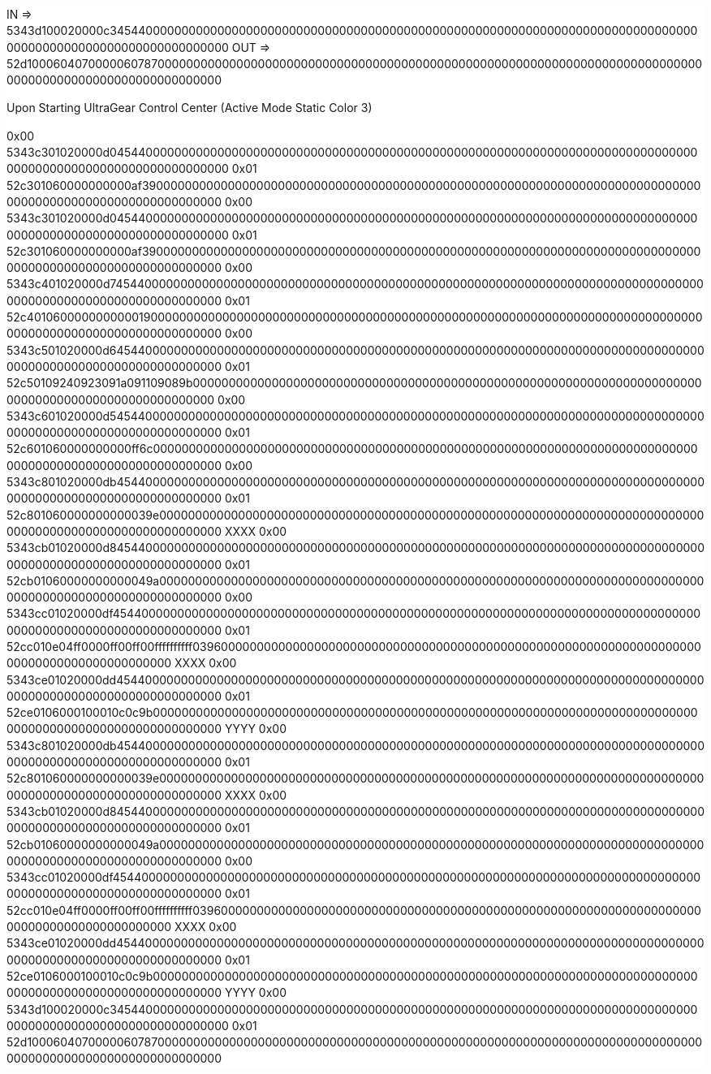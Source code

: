 IN  => 5343d100020000c34544000000000000000000000000000000000000000000000000000000000000000000000000000000000000000000000000000000000000
OUT => 52d10006040700000607870000000000000000000000000000000000000000000000000000000000000000000000000000000000000000000000000000000000

Upon Starting UltraGear Control Center (Active Mode Static Color 3)

0x00    5343c301020000d04544000000000000000000000000000000000000000000000000000000000000000000000000000000000000000000000000000000000000
0x01    52c301060000000000af390000000000000000000000000000000000000000000000000000000000000000000000000000000000000000000000000000000000
0x00    5343c301020000d04544000000000000000000000000000000000000000000000000000000000000000000000000000000000000000000000000000000000000
0x01    52c301060000000000af390000000000000000000000000000000000000000000000000000000000000000000000000000000000000000000000000000000000
0x00    5343c401020000d74544000000000000000000000000000000000000000000000000000000000000000000000000000000000000000000000000000000000000
0x01    52c40106000000000001900000000000000000000000000000000000000000000000000000000000000000000000000000000000000000000000000000000000
0x00    5343c501020000d64544000000000000000000000000000000000000000000000000000000000000000000000000000000000000000000000000000000000000
0x01    52c50109240923091a091109089b0000000000000000000000000000000000000000000000000000000000000000000000000000000000000000000000000000
0x00    5343c601020000d54544000000000000000000000000000000000000000000000000000000000000000000000000000000000000000000000000000000000000
0x01    52c601060000000000ff6c0000000000000000000000000000000000000000000000000000000000000000000000000000000000000000000000000000000000
0x00    5343c801020000db4544000000000000000000000000000000000000000000000000000000000000000000000000000000000000000000000000000000000000
0x01    52c801060000000000039e0000000000000000000000000000000000000000000000000000000000000000000000000000000000000000000000000000000000 XXXX
0x00    5343cb01020000d84544000000000000000000000000000000000000000000000000000000000000000000000000000000000000000000000000000000000000
0x01    52cb01060000000000049a0000000000000000000000000000000000000000000000000000000000000000000000000000000000000000000000000000000000
0x00    5343cc01020000df4544000000000000000000000000000000000000000000000000000000000000000000000000000000000000000000000000000000000000
0x01    52cc010e04ff0000ff00ff00ffffffffff0396000000000000000000000000000000000000000000000000000000000000000000000000000000000000000000 XXXX
0x00    5343ce01020000dd4544000000000000000000000000000000000000000000000000000000000000000000000000000000000000000000000000000000000000
0x01    52ce0106000100010c0c9b0000000000000000000000000000000000000000000000000000000000000000000000000000000000000000000000000000000000 YYYY
0x00    5343c801020000db4544000000000000000000000000000000000000000000000000000000000000000000000000000000000000000000000000000000000000
0x01    52c801060000000000039e0000000000000000000000000000000000000000000000000000000000000000000000000000000000000000000000000000000000 XXXX
0x00    5343cb01020000d84544000000000000000000000000000000000000000000000000000000000000000000000000000000000000000000000000000000000000
0x01    52cb01060000000000049a0000000000000000000000000000000000000000000000000000000000000000000000000000000000000000000000000000000000
0x00    5343cc01020000df4544000000000000000000000000000000000000000000000000000000000000000000000000000000000000000000000000000000000000
0x01    52cc010e04ff0000ff00ff00ffffffffff0396000000000000000000000000000000000000000000000000000000000000000000000000000000000000000000 XXXX
0x00    5343ce01020000dd4544000000000000000000000000000000000000000000000000000000000000000000000000000000000000000000000000000000000000
0x01    52ce0106000100010c0c9b0000000000000000000000000000000000000000000000000000000000000000000000000000000000000000000000000000000000 YYYY
0x00    5343d100020000c34544000000000000000000000000000000000000000000000000000000000000000000000000000000000000000000000000000000000000
0x01    52d10006040700000607870000000000000000000000000000000000000000000000000000000000000000000000000000000000000000000000000000000000
